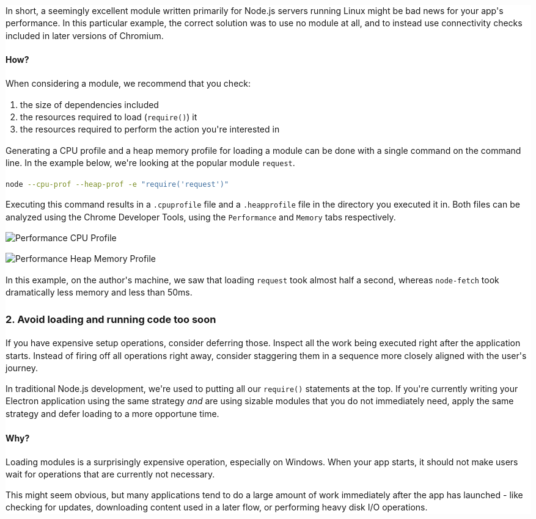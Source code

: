 In short, a seemingly excellent module written primarily for Node.js servers
running Linux might be bad news for your app's performance. In this particular
example, the correct solution was to use no module at all, and to instead use
connectivity checks included in later versions of Chromium.

#### How?

When considering a module, we recommend that you check:

1. the size of dependencies included
2. the resources required to load (`require()`) it
3. the resources required to perform the action you're interested in

Generating a CPU profile and a heap memory profile for loading a module can be done
with a single command on the command line. In the example below, we're looking at
the popular module `request`.

```sh
node --cpu-prof --heap-prof -e "require('request')"
```

Executing this command results in a `.cpuprofile` file and a `.heapprofile`
file in the directory you executed it in. Both files can be analyzed using
the Chrome Developer Tools, using the `Performance` and `Memory` tabs
respectively.

![Performance CPU Profile](../images/performance-cpu-prof.png)

![Performance Heap Memory Profile](../images/performance-heap-prof.png)

In this example, on the author's machine, we saw that loading `request` took
almost half a second, whereas `node-fetch` took dramatically less memory
and less than 50ms.

### 2. Avoid loading and running code too soon

If you have expensive setup operations, consider deferring those. Inspect all
the work being executed right after the application starts. Instead of firing
off all operations right away, consider staggering them in a sequence more
closely aligned with the user's journey.

In traditional Node.js development, we're used to putting all our `require()`
statements at the top. If you're currently writing your Electron application
using the same strategy _and_ are using sizable modules that you do not
immediately need, apply the same strategy and defer loading to a more
opportune time.

#### Why?

Loading modules is a surprisingly expensive operation, especially on Windows.
When your app starts, it should not make users wait for operations that are
currently not necessary.

This might seem obvious, but many applications tend to do a large amount of
work immediately after the app has launched - like checking for updates,
downloading content used in a later flow, or performing heavy disk I/O
operations.
